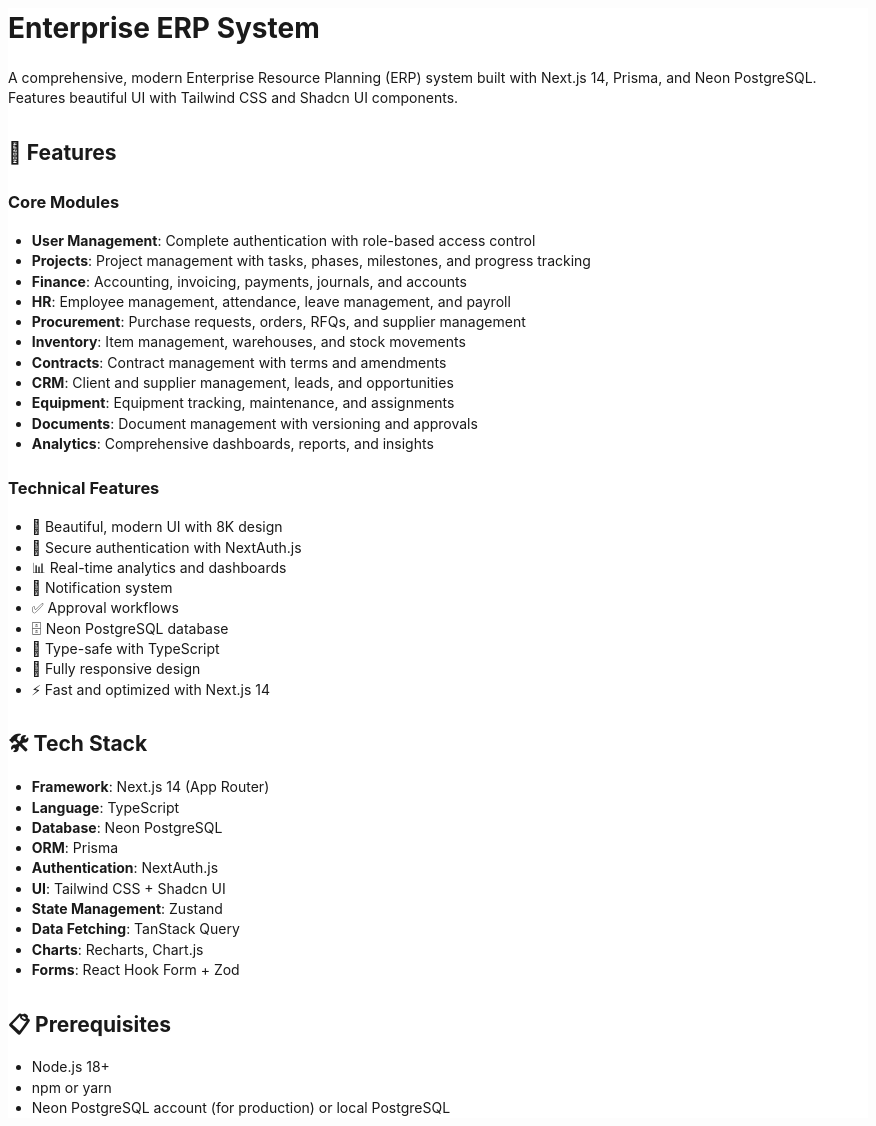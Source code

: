 # Enterprise ERP System

A comprehensive, modern Enterprise Resource Planning (ERP) system built with Next.js 14, Prisma, and Neon PostgreSQL. Features beautiful UI with Tailwind CSS and Shadcn UI components.

## 🚀 Features

### Core Modules
- **User Management**: Complete authentication with role-based access control
- **Projects**: Project management with tasks, phases, milestones, and progress tracking
- **Finance**: Accounting, invoicing, payments, journals, and accounts
- **HR**: Employee management, attendance, leave management, and payroll
- **Procurement**: Purchase requests, orders, RFQs, and supplier management
- **Inventory**: Item management, warehouses, and stock movements
- **Contracts**: Contract management with terms and amendments
- **CRM**: Client and supplier management, leads, and opportunities
- **Equipment**: Equipment tracking, maintenance, and assignments
- **Documents**: Document management with versioning and approvals
- **Analytics**: Comprehensive dashboards, reports, and insights

### Technical Features
- 🎨 Beautiful, modern UI with 8K design
- 🔐 Secure authentication with NextAuth.js
- 📊 Real-time analytics and dashboards
- 🔔 Notification system
- ✅ Approval workflows
- 🗄️ Neon PostgreSQL database
- 🎯 Type-safe with TypeScript
- 📱 Fully responsive design
- ⚡ Fast and optimized with Next.js 14

## 🛠️ Tech Stack

- **Framework**: Next.js 14 (App Router)
- **Language**: TypeScript
- **Database**: Neon PostgreSQL
- **ORM**: Prisma
- **Authentication**: NextAuth.js
- **UI**: Tailwind CSS + Shadcn UI
- **State Management**: Zustand
- **Data Fetching**: TanStack Query
- **Charts**: Recharts, Chart.js
- **Forms**: React Hook Form + Zod

## 📋 Prerequisites

- Node.js 18+ 
- npm or yarn
- Neon PostgreSQL account (for production) or local PostgreSQL

